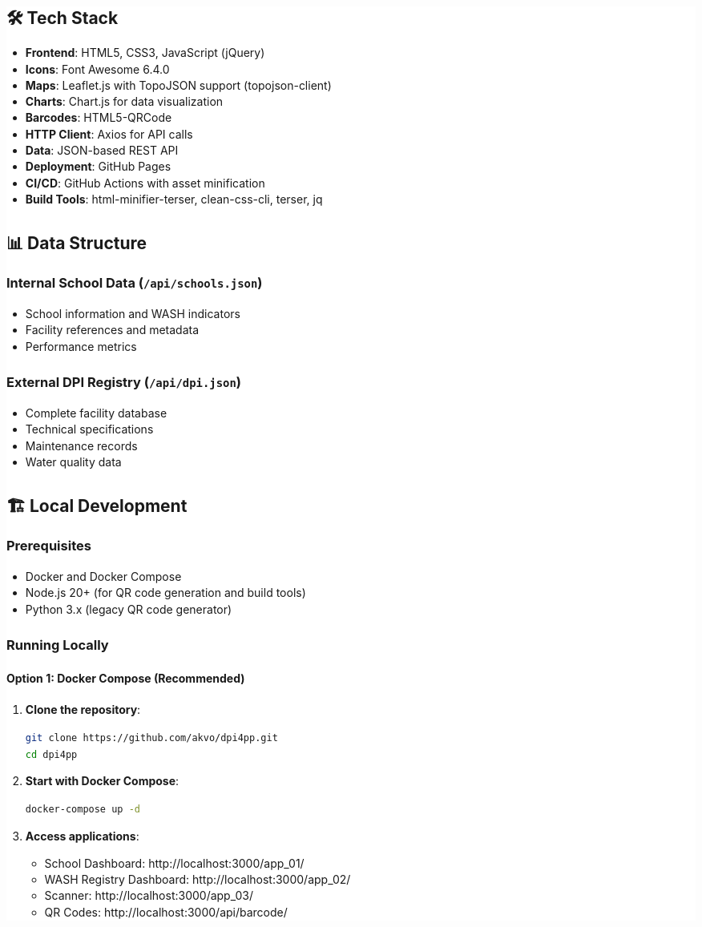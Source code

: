 ## 🛠 Tech Stack

- **Frontend**: HTML5, CSS3, JavaScript (jQuery)
- **Icons**: Font Awesome 6.4.0
- **Maps**: Leaflet.js with TopoJSON support (topojson-client)
- **Charts**: Chart.js for data visualization
- **Barcodes**: HTML5-QRCode
- **HTTP Client**: Axios for API calls
- **Data**: JSON-based REST API
- **Deployment**: GitHub Pages
- **CI/CD**: GitHub Actions with asset minification
- **Build Tools**: html-minifier-terser, clean-css-cli, terser, jq

## 📊 Data Structure

### Internal School Data (`/api/schools.json`)
- School information and WASH indicators
- Facility references and metadata
- Performance metrics

### External DPI Registry (`/api/dpi.json`)
- Complete facility database
- Technical specifications
- Maintenance records
- Water quality data

## 🏗 Local Development

### Prerequisites
- Docker and Docker Compose
- Node.js 20+ (for QR code generation and build tools)
- Python 3.x (legacy QR code generator)

### Running Locally

#### Option 1: Docker Compose (Recommended)

1. **Clone the repository**:
   ```bash
   git clone https://github.com/akvo/dpi4pp.git
   cd dpi4pp
   ```

2. **Start with Docker Compose**:
   ```bash
   docker-compose up -d
   ```

3. **Access applications**:
   - School Dashboard: http://localhost:3000/app_01/
   - WASH Registry Dashboard: http://localhost:3000/app_02/
   - Scanner: http://localhost:3000/app_03/
   - QR Codes: http://localhost:3000/api/barcode/
